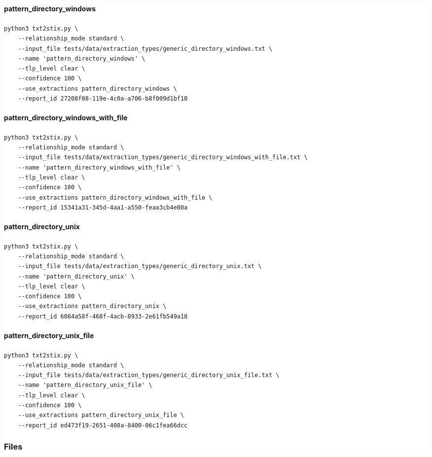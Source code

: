 #### pattern_directory_windows

```shell
python3 txt2stix.py \
	--relationship_mode standard \
	--input_file tests/data/extraction_types/generic_directory_windows.txt \
	--name 'pattern_directory_windows' \
	--tlp_level clear \
	--confidence 100 \
	--use_extractions pattern_directory_windows \
	--report_id 27208f08-119e-4c0a-a706-b8f009d1bf10
```

#### pattern_directory_windows_with_file

```shell
python3 txt2stix.py \
	--relationship_mode standard \
	--input_file tests/data/extraction_types/generic_directory_windows_with_file.txt \
	--name 'pattern_directory_windows_with_file' \
	--tlp_level clear \
	--confidence 100 \
	--use_extractions pattern_directory_windows_with_file \
	--report_id 15341a31-345d-4aa1-a550-feaa3cb4e80a
```

#### pattern_directory_unix

```shell
python3 txt2stix.py \
	--relationship_mode standard \
	--input_file tests/data/extraction_types/generic_directory_unix.txt \
	--name 'pattern_directory_unix' \
	--tlp_level clear \
	--confidence 100 \
	--use_extractions pattern_directory_unix \
	--report_id 6084a58f-468f-4acb-8933-2e61fb549a18
```

#### pattern_directory_unix_file

```shell
python3 txt2stix.py \
	--relationship_mode standard \
	--input_file tests/data/extraction_types/generic_directory_unix_file.txt \
	--name 'pattern_directory_unix_file' \
	--tlp_level clear \
	--confidence 100 \
	--use_extractions pattern_directory_unix_file \
	--report_id ed473f19-2651-408a-8400-06c1fea66dcc
```

### Files
